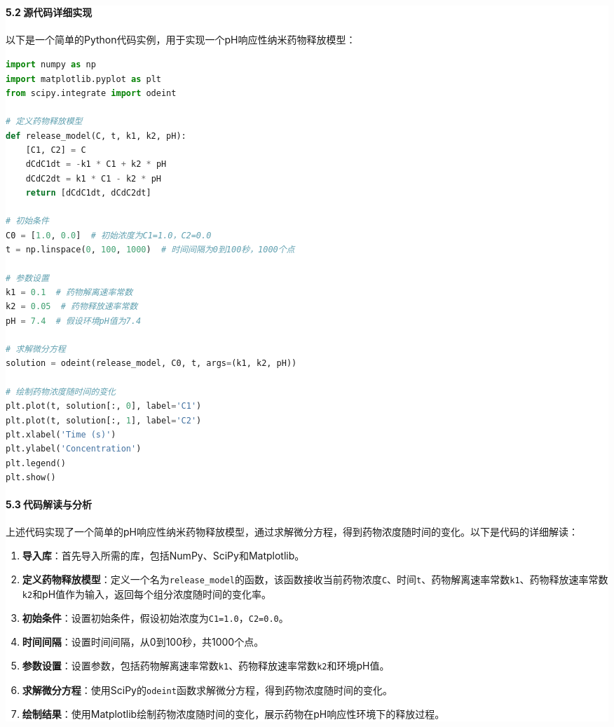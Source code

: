 #### 5.2 源代码详细实现

以下是一个简单的Python代码实例，用于实现一个pH响应性纳米药物释放模型：

```python
import numpy as np
import matplotlib.pyplot as plt
from scipy.integrate import odeint

# 定义药物释放模型
def release_model(C, t, k1, k2, pH):
    [C1, C2] = C
    dCdC1dt = -k1 * C1 + k2 * pH
    dCdC2dt = k1 * C1 - k2 * pH
    return [dCdC1dt, dCdC2dt]

# 初始条件
C0 = [1.0, 0.0]  # 初始浓度为C1=1.0，C2=0.0
t = np.linspace(0, 100, 1000)  # 时间间隔为0到100秒，1000个点

# 参数设置
k1 = 0.1  # 药物解离速率常数
k2 = 0.05  # 药物释放速率常数
pH = 7.4  # 假设环境pH值为7.4

# 求解微分方程
solution = odeint(release_model, C0, t, args=(k1, k2, pH))

# 绘制药物浓度随时间的变化
plt.plot(t, solution[:, 0], label='C1')
plt.plot(t, solution[:, 1], label='C2')
plt.xlabel('Time (s)')
plt.ylabel('Concentration')
plt.legend()
plt.show()
```

#### 5.3 代码解读与分析

上述代码实现了一个简单的pH响应性纳米药物释放模型，通过求解微分方程，得到药物浓度随时间的变化。以下是代码的详细解读：

1. **导入库**：首先导入所需的库，包括NumPy、SciPy和Matplotlib。

2. **定义药物释放模型**：定义一个名为`release_model`的函数，该函数接收当前药物浓度`C`、时间`t`、药物解离速率常数`k1`、药物释放速率常数`k2`和pH值作为输入，返回每个组分浓度随时间的变化率。

3. **初始条件**：设置初始条件，假设初始浓度为`C1=1.0`，`C2=0.0`。

4. **时间间隔**：设置时间间隔，从0到100秒，共1000个点。

5. **参数设置**：设置参数，包括药物解离速率常数`k1`、药物释放速率常数`k2`和环境pH值。

6. **求解微分方程**：使用SciPy的`odeint`函数求解微分方程，得到药物浓度随时间的变化。

7. **绘制结果**：使用Matplotlib绘制药物浓度随时间的变化，展示药物在pH响应性环境下的释放过程。
